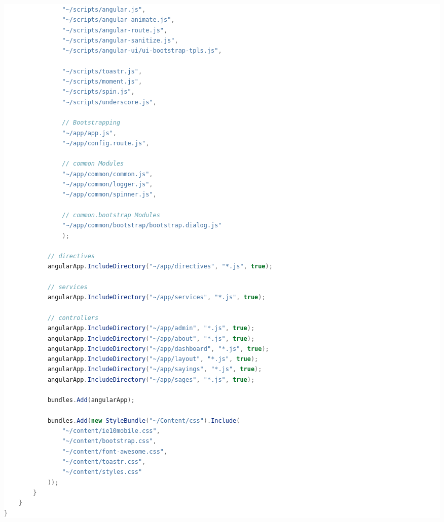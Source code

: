 ```cs
                "~/scripts/angular.js",
                "~/scripts/angular-animate.js",
                "~/scripts/angular-route.js",
                "~/scripts/angular-sanitize.js",
                "~/scripts/angular-ui/ui-bootstrap-tpls.js",

                "~/scripts/toastr.js",
                "~/scripts/moment.js",
                "~/scripts/spin.js",
                "~/scripts/underscore.js",

                // Bootstrapping
                "~/app/app.js",
                "~/app/config.route.js",

                // common Modules
                "~/app/common/common.js",
                "~/app/common/logger.js",
                "~/app/common/spinner.js",

                // common.bootstrap Modules
                "~/app/common/bootstrap/bootstrap.dialog.js"
                );

            // directives
            angularApp.IncludeDirectory("~/app/directives", "*.js", true);

            // services
            angularApp.IncludeDirectory("~/app/services", "*.js", true);

            // controllers
            angularApp.IncludeDirectory("~/app/admin", "*.js", true);
            angularApp.IncludeDirectory("~/app/about", "*.js", true);
            angularApp.IncludeDirectory("~/app/dashboard", "*.js", true);
            angularApp.IncludeDirectory("~/app/layout", "*.js", true);
            angularApp.IncludeDirectory("~/app/sayings", "*.js", true);
            angularApp.IncludeDirectory("~/app/sages", "*.js", true);

            bundles.Add(angularApp);

            bundles.Add(new StyleBundle("~/Content/css").Include(
                "~/content/ie10mobile.css",
                "~/content/bootstrap.css",
                "~/content/font-awesome.css",
                "~/content/toastr.css",
                "~/content/styles.css"
            ));
        }
    }
}
```
